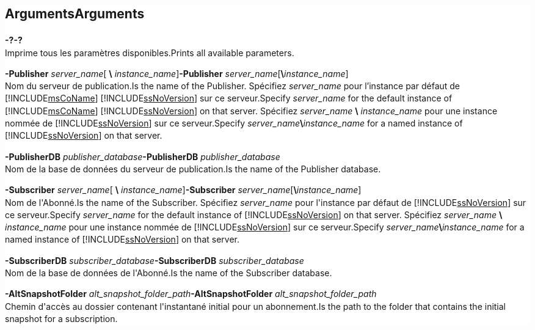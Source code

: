 ## <a name="arguments"></a><span data-ttu-id="9d6c8-107">Arguments</span><span class="sxs-lookup"><span data-stu-id="9d6c8-107">Arguments</span></span>  
 <span data-ttu-id="9d6c8-108">**-?**</span><span class="sxs-lookup"><span data-stu-id="9d6c8-108">**-?**</span></span>  
 <span data-ttu-id="9d6c8-109">Imprime tous les paramètres disponibles.</span><span class="sxs-lookup"><span data-stu-id="9d6c8-109">Prints all available parameters.</span></span>  
  
 <span data-ttu-id="9d6c8-110">**-Publisher** _server_name_[ **\\** _instance_name_]</span><span class="sxs-lookup"><span data-stu-id="9d6c8-110">**-Publisher** _server_name_[**\\**_instance_name_]</span></span>  
 <span data-ttu-id="9d6c8-111">Nom du serveur de publication.</span><span class="sxs-lookup"><span data-stu-id="9d6c8-111">Is the name of the Publisher.</span></span> <span data-ttu-id="9d6c8-112">Spécifiez *server_name* pour l’instance par défaut de [!INCLUDE[msCoName](../../../includes/msconame-md.md)] [!INCLUDE[ssNoVersion](../../../includes/ssnoversion-md.md)] sur ce serveur.</span><span class="sxs-lookup"><span data-stu-id="9d6c8-112">Specify *server_name* for the default instance of [!INCLUDE[msCoName](../../../includes/msconame-md.md)] [!INCLUDE[ssNoVersion](../../../includes/ssnoversion-md.md)] on that server.</span></span> <span data-ttu-id="9d6c8-113">Spécifiez _server_name_ **\\** _instance_name_ pour une instance nommée de [!INCLUDE[ssNoVersion](../../../includes/ssnoversion-md.md)] sur ce serveur.</span><span class="sxs-lookup"><span data-stu-id="9d6c8-113">Specify _server_name_**\\**_instance_name_ for a named instance of [!INCLUDE[ssNoVersion](../../../includes/ssnoversion-md.md)] on that server.</span></span>  
  
 <span data-ttu-id="9d6c8-114">**-PublisherDB** _publisher_database_</span><span class="sxs-lookup"><span data-stu-id="9d6c8-114">**-PublisherDB** _publisher_database_</span></span>  
 <span data-ttu-id="9d6c8-115">Nom de la base de données du serveur de publication.</span><span class="sxs-lookup"><span data-stu-id="9d6c8-115">Is the name of the Publisher database.</span></span>  
  
 <span data-ttu-id="9d6c8-116">**-Subscriber** _server_name_[ **\\** _instance_name_]</span><span class="sxs-lookup"><span data-stu-id="9d6c8-116">**-Subscriber** _server_name_[**\\**_instance_name_]</span></span>  
 <span data-ttu-id="9d6c8-117">Nom de l'Abonné.</span><span class="sxs-lookup"><span data-stu-id="9d6c8-117">Is the name of the Subscriber.</span></span> <span data-ttu-id="9d6c8-118">Spécifiez *server_name* pour l'instance par défaut de [!INCLUDE[ssNoVersion](../../../includes/ssnoversion-md.md)] sur ce serveur.</span><span class="sxs-lookup"><span data-stu-id="9d6c8-118">Specify *server_name* for the default instance of [!INCLUDE[ssNoVersion](../../../includes/ssnoversion-md.md)] on that server.</span></span> <span data-ttu-id="9d6c8-119">Spécifiez _server_name_ **\\** _instance_name_ pour une instance nommée de [!INCLUDE[ssNoVersion](../../../includes/ssnoversion-md.md)] sur ce serveur.</span><span class="sxs-lookup"><span data-stu-id="9d6c8-119">Specify _server_name_**\\**_instance_name_ for a named instance of [!INCLUDE[ssNoVersion](../../../includes/ssnoversion-md.md)] on that server.</span></span>  
  
 <span data-ttu-id="9d6c8-120">**-SubscriberDB** _subscriber_database_</span><span class="sxs-lookup"><span data-stu-id="9d6c8-120">**-SubscriberDB** _subscriber_database_</span></span>  
 <span data-ttu-id="9d6c8-121">Nom de la base de données de l'Abonné.</span><span class="sxs-lookup"><span data-stu-id="9d6c8-121">Is the name of the Subscriber database.</span></span>  
  
 <span data-ttu-id="9d6c8-122">**-AltSnapshotFolder** _alt_snapshot_folder_path_</span><span class="sxs-lookup"><span data-stu-id="9d6c8-122">**-AltSnapshotFolder** _alt_snapshot_folder_path_</span></span>  
 <span data-ttu-id="9d6c8-123">Chemin d'accès au dossier contenant l'instantané initial pour un abonnement.</span><span class="sxs-lookup"><span data-stu-id="9d6c8-123">Is the path to the folder that contains the initial snapshot for a subscription.</span></span>  
  